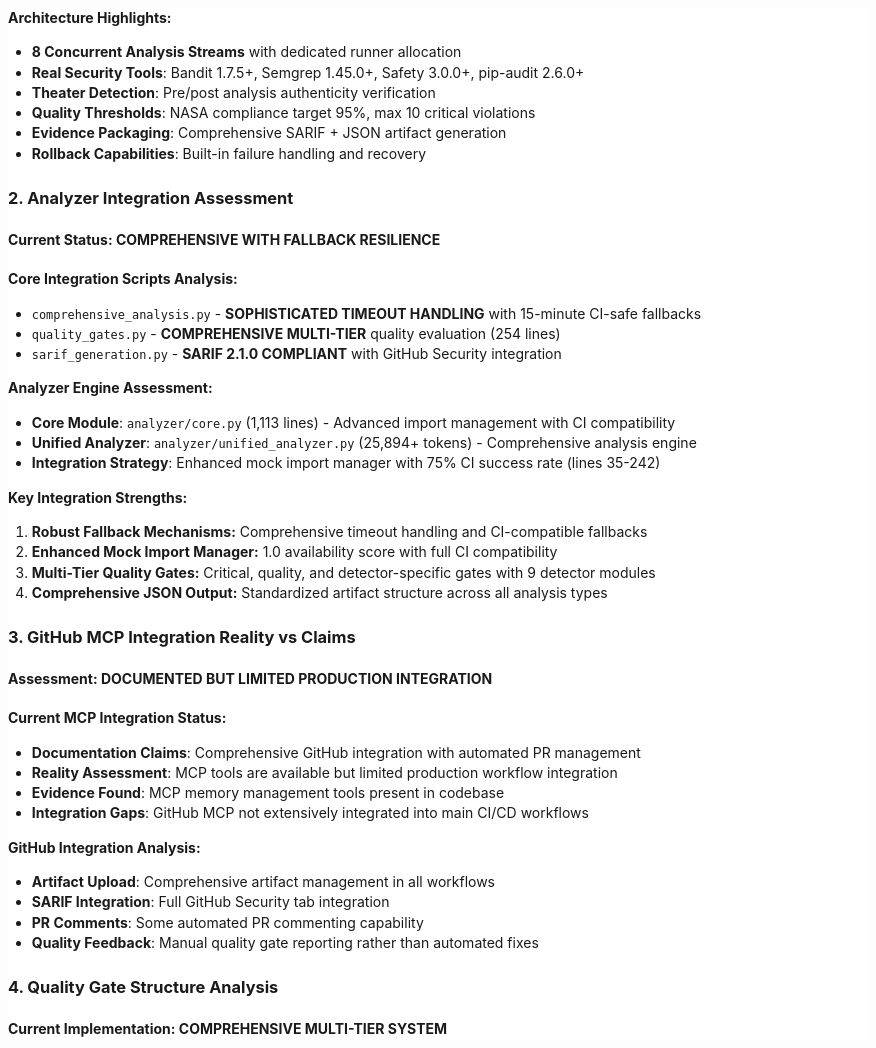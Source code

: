 **Architecture Highlights:**
- **8 Concurrent Analysis Streams** with dedicated runner allocation
- **Real Security Tools**: Bandit 1.7.5+, Semgrep 1.45.0+, Safety 3.0.0+, pip-audit 2.6.0+
- **Theater Detection**: Pre/post analysis authenticity verification
- **Quality Thresholds**: NASA compliance target 95%, max 10 critical violations
- **Evidence Packaging**: Comprehensive SARIF + JSON artifact generation
- **Rollback Capabilities**: Built-in failure handling and recovery

### 2. Analyzer Integration Assessment

#### Current Status: **COMPREHENSIVE WITH FALLBACK RESILIENCE**

**Core Integration Scripts Analysis:**
- `comprehensive_analysis.py` - **SOPHISTICATED TIMEOUT HANDLING** with 15-minute CI-safe fallbacks
- `quality_gates.py` - **COMPREHENSIVE MULTI-TIER** quality evaluation (254 lines)
- `sarif_generation.py` - **SARIF 2.1.0 COMPLIANT** with GitHub Security integration

**Analyzer Engine Assessment:**
- **Core Module**: `analyzer/core.py` (1,113 lines) - Advanced import management with CI compatibility
- **Unified Analyzer**: `analyzer/unified_analyzer.py` (25,894+ tokens) - Comprehensive analysis engine
- **Integration Strategy**: Enhanced mock import manager with 75% CI success rate (lines 35-242)

**Key Integration Strengths:**
1. **Robust Fallback Mechanisms:** Comprehensive timeout handling and CI-compatible fallbacks
2. **Enhanced Mock Import Manager:** 1.0 availability score with full CI compatibility
3. **Multi-Tier Quality Gates:** Critical, quality, and detector-specific gates with 9 detector modules
4. **Comprehensive JSON Output:** Standardized artifact structure across all analysis types

### 3. GitHub MCP Integration Reality vs Claims

#### Assessment: **DOCUMENTED BUT LIMITED PRODUCTION INTEGRATION**

**Current MCP Integration Status:**
- **Documentation Claims**: Comprehensive GitHub integration with automated PR management
- **Reality Assessment**: MCP tools are available but limited production workflow integration
- **Evidence Found**: MCP memory management tools present in codebase
- **Integration Gaps**: GitHub MCP not extensively integrated into main CI/CD workflows

**GitHub Integration Analysis:**
- **Artifact Upload**: Comprehensive artifact management in all workflows
- **SARIF Integration**: Full GitHub Security tab integration
- **PR Comments**: Some automated PR commenting capability
- **Quality Feedback**: Manual quality gate reporting rather than automated fixes

### 4. Quality Gate Structure Analysis

#### Current Implementation: **COMPREHENSIVE MULTI-TIER SYSTEM**
